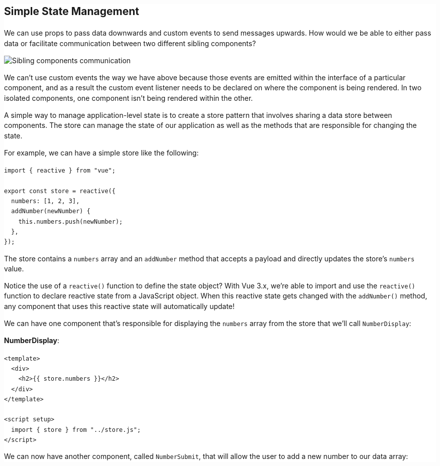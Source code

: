 ## Simple State Management

We can use props to pass data downwards and custom events to send messages upwards. How would we be able to either pass data or facilitate communication between two different sibling components?

![Sibling components communication](https://res.cloudinary.com/ddxwdqwkr/image/upload/v1687206785/patterns.dev/Images/vue/vue_state_management/sibling-components-communication.png)

We can’t use custom events the way we have above because those events are emitted within the interface of a particular component, and as a result the custom event listener needs to be declared on where the component is being rendered. In two isolated components, one component isn’t being rendered within the other.

A simple way to manage application-level state is to create a store pattern that involves sharing a data store between components. The store can manage the state of our application as well as the methods that are responsible for changing the state.

For example, we can have a simple store like the following:

```
import { reactive } from "vue";

export const store = reactive({
  numbers: [1, 2, 3],
  addNumber(newNumber) {
    this.numbers.push(newNumber);
  },
});
```

The store contains a `numbers` array and an `addNumber` method that accepts a payload and directly updates the store’s `numbers` value.

Notice the use of a `reactive()` function to define the state object? With Vue 3.x, we’re able to import and use the `reactive()` function to declare reactive state from a JavaScript object. When this reactive state gets changed with the `addNumber()` method, any component that uses this reactive state will automatically update!

We can have one component that’s responsible for displaying the `numbers` array from the store that we’ll call `NumberDisplay`:

**NumberDisplay**:

```
<template>
  <div>
    <h2>{{ store.numbers }}</h2>
  </div>
</template>

<script setup>
  import { store } from "../store.js";
</script>
```

We can now have another component, called `NumberSubmit`, that will allow the user to add a new number to our data array:
